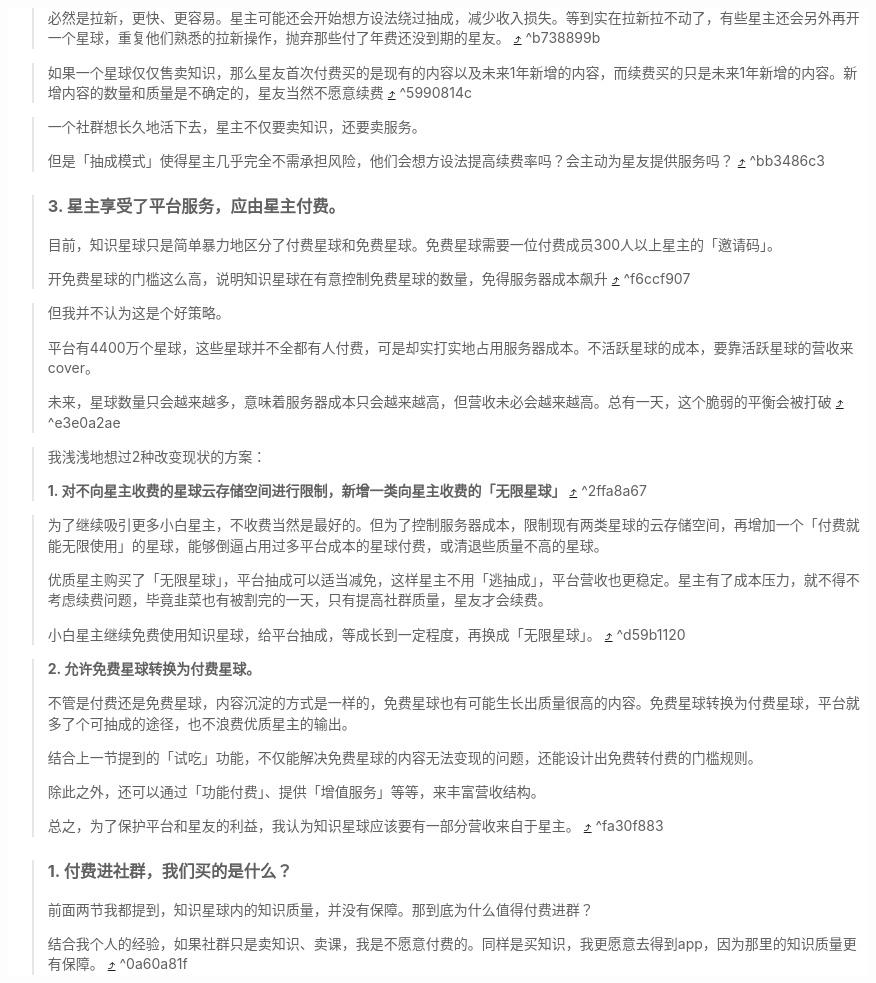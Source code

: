 > 必然是拉新，更快、更容易。星主可能还会开始想方设法绕过抽成，减少收入损失。等到实在拉新拉不动了，有些星主还会另外再开一个星球，重复他们熟悉的拉新操作，抛弃那些付了年费还没到期的星友。 [⤴️](https://omnivore.app/me/2-18e5258c091#b738899b-4dcb-40a0-af2e-1f7fc915c49a)  ^b738899b

> 如果一个星球仅仅售卖知识，那么星友首次付费买的是现有的内容以及未来1年新增的内容，而续费买的只是未来1年新增的内容。新增内容的数量和质量是不确定的，星友当然不愿意续费 [⤴️](https://omnivore.app/me/2-18e5258c091#5990814c-889d-478a-8ead-f112c9cbbc77)  ^5990814c

> 一个社群想长久地活下去，星主不仅要卖知识，还要卖服务。
> 
> 但是「抽成模式」使得星主几乎完全不需承担风险，他们会想方设法提高续费率吗？会主动为星友提供服务吗？ [⤴️](https://omnivore.app/me/2-18e5258c091#bb3486c3-39fa-4cb7-afef-a5f819831a54)  ^bb3486c3

> ### **3\. 星主享受了平台服务，应由星主付费。**
> 
> 目前，知识星球只是简单暴力地区分了付费星球和免费星球。免费星球需要一位付费成员300人以上星主的「邀请码」。
> 
> 开免费星球的门槛这么高，说明知识星球在有意控制免费星球的数量，免得服务器成本飙升 [⤴️](https://omnivore.app/me/2-18e5258c091#f6ccf907-7b4f-4d74-a628-c1bcbf426d9b)  ^f6ccf907

> 但我并不认为这是个好策略。
> 
> 平台有4400万个星球，这些星球并不全都有人付费，可是却实打实地占用服务器成本。不活跃星球的成本，要靠活跃星球的营收来cover。
> 
> 未来，星球数量只会越来越多，意味着服务器成本只会越来越高，但营收未必会越来越高。总有一天，这个脆弱的平衡会被打破 [⤴️](https://omnivore.app/me/2-18e5258c091#e3e0a2ae-56a6-4a14-ac51-da1bcaaa7566)  ^e3e0a2ae

> 我浅浅地想过2种改变现状的方案：
> 
> **1\. 对不向星主收费的星球云存储空间进行限制，新增一类向星主收费的「无限星球」** [⤴️](https://omnivore.app/me/2-18e5258c091#2ffa8a67-e01a-481e-a425-bdbf8a319c69)  ^2ffa8a67

> 为了继续吸引更多小白星主，不收费当然是最好的。但为了控制服务器成本，限制现有两类星球的云存储空间，再增加一个「付费就能无限使用」的星球，能够倒逼占用过多平台成本的星球付费，或清退些质量不高的星球。
> 
> 优质星主购买了「无限星球」，平台抽成可以适当减免，这样星主不用「逃抽成」，平台营收也更稳定。星主有了成本压力，就不得不考虑续费问题，毕竟韭菜也有被割完的一天，只有提高社群质量，星友才会续费。
> 
> 小白星主继续免费使用知识星球，给平台抽成，等成长到一定程度，再换成「无限星球」。 [⤴️](https://omnivore.app/me/2-18e5258c091#d59b1120-54e7-4e82-ba65-f6d16f7ea5af)  ^d59b1120

> **2\. 允许免费星球转换为付费星球。**
> 
> 不管是付费还是免费星球，内容沉淀的方式是一样的，免费星球也有可能生长出质量很高的内容。免费星球转换为付费星球，平台就多了个可抽成的途径，也不浪费优质星主的输出。
> 
> 结合上一节提到的「试吃」功能，不仅能解决免费星球的内容无法变现的问题，还能设计出免费转付费的门槛规则。
> 
> 除此之外，还可以通过「功能付费」、提供「增值服务」等等，来丰富营收结构。
> 
> 总之，为了保护平台和星友的利益，我认为知识星球应该要有一部分营收来自于星主。 [⤴️](https://omnivore.app/me/2-18e5258c091#fa30f883-9162-44cb-a422-4a17fc027211)  ^fa30f883

> ### **1\. 付费进社群，我们买的是什么？**
> 
> 前面两节我都提到，知识星球内的知识质量，并没有保障。那到底为什么值得付费进群？
> 
> 结合我个人的经验，如果社群只是卖知识、卖课，我是不愿意付费的。同样是买知识，我更愿意去得到app，因为那里的知识质量更有保障。 [⤴️](https://omnivore.app/me/2-18e5258c091#0a60a81f-0ca5-4bbf-a7ae-028f0d5bd5e2)  ^0a60a81f
